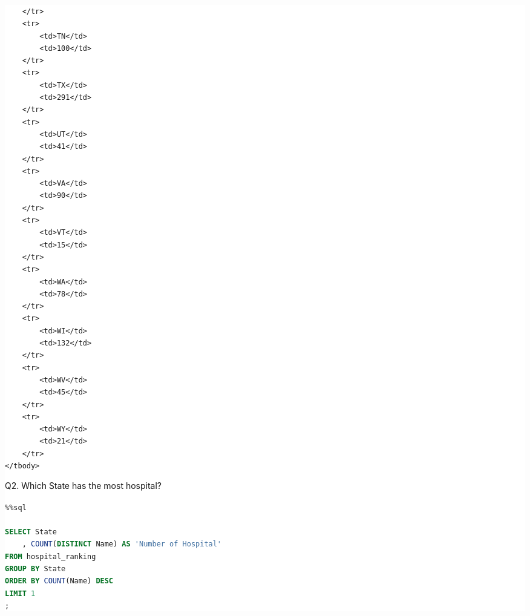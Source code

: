         </tr>
        <tr>
            <td>TN</td>
            <td>100</td>
        </tr>
        <tr>
            <td>TX</td>
            <td>291</td>
        </tr>
        <tr>
            <td>UT</td>
            <td>41</td>
        </tr>
        <tr>
            <td>VA</td>
            <td>90</td>
        </tr>
        <tr>
            <td>VT</td>
            <td>15</td>
        </tr>
        <tr>
            <td>WA</td>
            <td>78</td>
        </tr>
        <tr>
            <td>WI</td>
            <td>132</td>
        </tr>
        <tr>
            <td>WV</td>
            <td>45</td>
        </tr>
        <tr>
            <td>WY</td>
            <td>21</td>
        </tr>
    </tbody>
</table>



 

Q2. Which State has the most hospital?


```sql
%%sql

SELECT State
    , COUNT(DISTINCT Name) AS 'Number of Hospital'
FROM hospital_ranking
GROUP BY State
ORDER BY COUNT(Name) DESC
LIMIT 1
;
```
